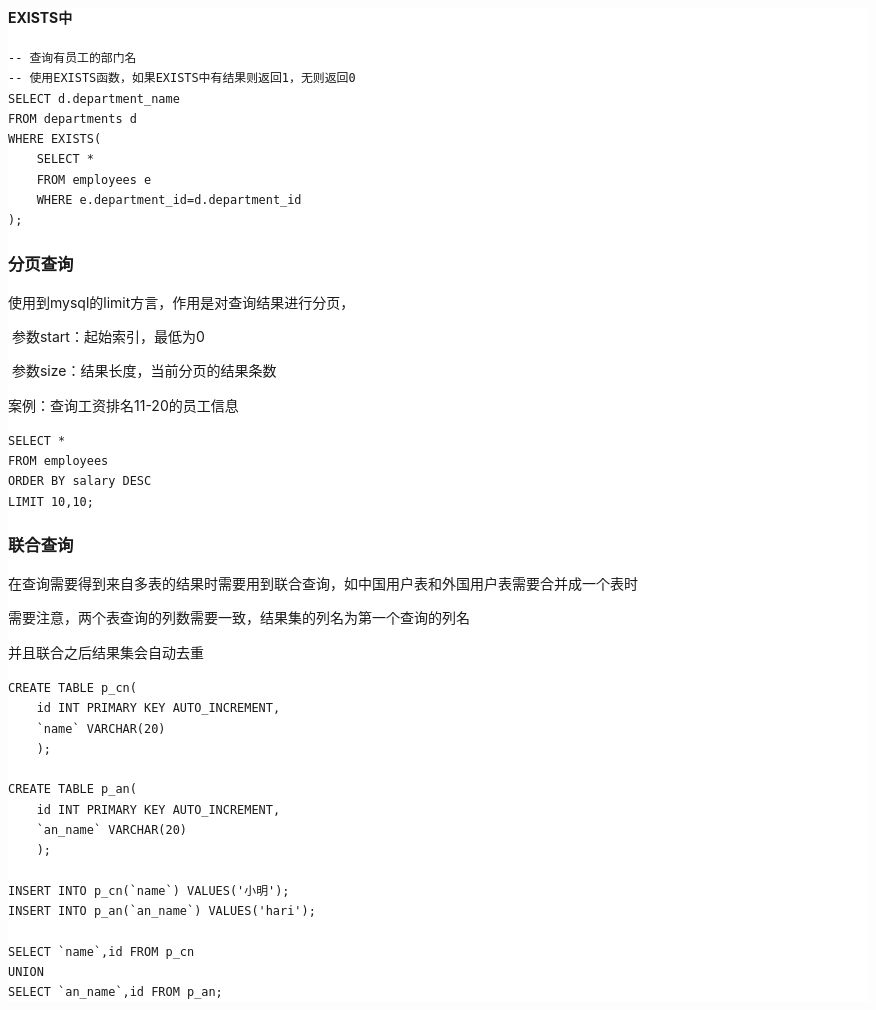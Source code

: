 #### EXISTS中

```mysql
-- 查询有员工的部门名
-- 使用EXISTS函数，如果EXISTS中有结果则返回1，无则返回0
SELECT d.department_name
FROM departments d
WHERE EXISTS(
	SELECT *
	FROM employees e
	WHERE e.department_id=d.department_id
);
```

### 分页查询

使用到mysql的limit方言，作用是对查询结果进行分页，

​	参数start：起始索引，最低为0

​	参数size：结果长度，当前分页的结果条数

案例：查询工资排名11-20的员工信息

```mysql
SELECT *
FROM employees
ORDER BY salary DESC
LIMIT 10,10;
```

### 联合查询

在查询需要得到来自多表的结果时需要用到联合查询，如中国用户表和外国用户表需要合并成一个表时

需要注意，两个表查询的列数需要一致，结果集的列名为第一个查询的列名

并且联合之后结果集会自动去重



```mysql
CREATE TABLE p_cn(
	id INT PRIMARY KEY AUTO_INCREMENT,
	`name` VARCHAR(20)
	);
	
CREATE TABLE p_an(
	id INT PRIMARY KEY AUTO_INCREMENT,
	`an_name` VARCHAR(20)
	);
	
INSERT INTO p_cn(`name`) VALUES('小明');
INSERT INTO p_an(`an_name`) VALUES('hari');

SELECT `name`,id FROM p_cn 
UNION 
SELECT `an_name`,id FROM p_an;
```
